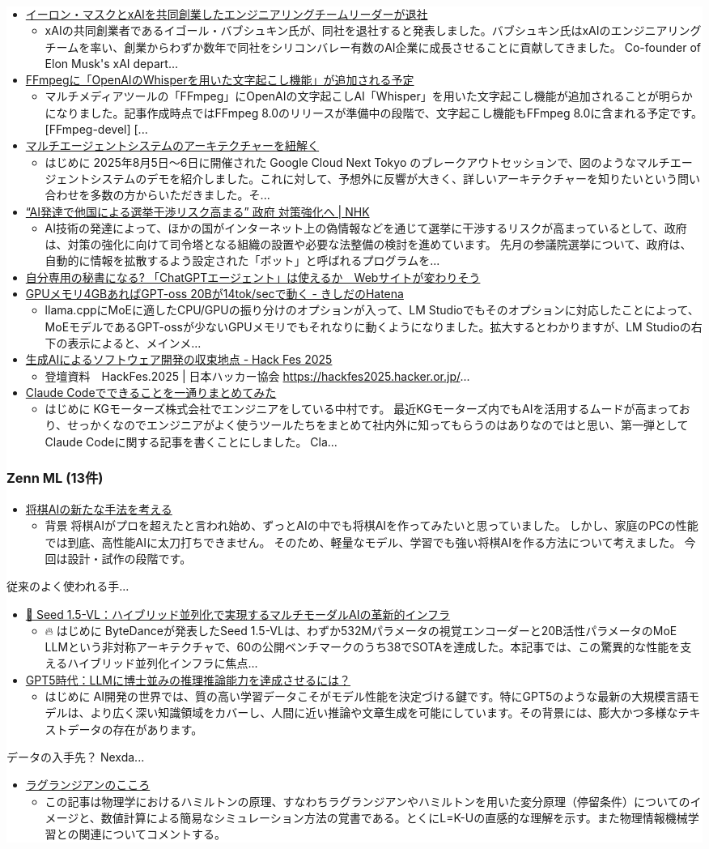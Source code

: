 - [イーロン・マスクとxAIを共同創業したエンジニアリングチームリーダーが退社](https://gigazine.net/news/20250814-co-founder-elon-musk-xai-departs/)
  - xAIの共同創業者であるイゴール・バブシュキン氏が、同社を退社すると発表しました。バブシュキン氏はxAIのエンジニアリングチームを率い、創業からわずか数年で同社をシリコンバレー有数のAI企業に成長させることに貢献してきました。 Co-founder of Elon Musk's xAI depart...
- [FFmpegに「OpenAIのWhisperを用いた文字起こし機能」が追加される予定](https://gigazine.net/news/20250814-ffmpeg-whisper-transcription/)
  - マルチメディアツールの「FFmpeg」にOpenAIの文字起こしAI「Whisper」を用いた文字起こし機能が追加されることが明らかになりました。記事作成時点ではFFmpeg 8.0のリリースが準備中の段階で、文字起こし機能もFFmpeg 8.0に含まれる予定です。 [FFmpeg-devel] [...
- [マルチエージェントシステムのアーキテクチャーを紐解く](https://zenn.dev/google_cloud_jp/articles/5410925dc984b1)
  - はじめに 2025年8月5日〜6日に開催された Google Cloud Next Tokyo のブレークアウトセッションで、図のようなマルチエージェントシステムのデモを紹介しました。これに対して、予想外に反響が大きく、詳しいアーキテクチャーを知りたいという問い合わせを多数の方からいただきました。そ...
- [“AI発達で他国による選挙干渉リスク高まる” 政府 対策強化へ | NHK](https://www3.nhk.or.jp/news/html/20250814/k10014893961000.html)
  - AI技術の発達によって、ほかの国がインターネット上の偽情報などを通じて選挙に干渉するリスクが高まっているとして、政府は、対策の強化に向けて司令塔となる組織の設置や必要な法整備の検討を進めています。 先月の参議院選挙について、政府は、自動的に情報を拡散するよう設定された「ボット」と呼ばれるプログラムを...
- [自分専用の秘書になる? 「ChatGPTエージェント」は使えるか　Webサイトが変わりそう](https://www.watch.impress.co.jp/docs/topic/2038382.html)
- [GPUメモリ4GBあればGPT-oss 20Bが14tok/secで動く - きしだのHatena](https://nowokay.hatenablog.com/entry/2025/08/13/235311)
  - llama.cppにMoEに適したCPU/GPUの振り分けのオプションが入って、LM Studioでもそのオプションに対応したことによって、MoEモデルであるGPT-ossが少ないGPUメモリでもそれなりに動くようになりました。拡大するとわかりますが、LM Studioの右下の表示によると、メインメ...
- [生成AIによるソフトウェア開発の収束地点 - Hack Fes 2025](https://speakerdeck.com/vaaaaanquish/sheng-cheng-ainiyorusohutoueakai-fa-noshou-shu-di-dian-hack-fes-2025)
  - 登壇資料　HackFes.2025 | 日本ハッカー協会 https://hackfes2025.hacker.or.jp/...
- [Claude Codeでできることを一通りまとめてみた](https://zenn.dev/kg_motors_mibot/articles/f46c6927c409fc)
  - はじめに KGモーターズ株式会社でエンジニアをしている中村です。 最近KGモーターズ内でもAIを活用するムードが高まっており、せっかくなのでエンジニアがよく使うツールたちをまとめて社内外に知ってもらうのはありなのではと思い、第一弾としてClaude Codeに関する記事を書くことにしました。 Cla...

### Zenn ML (13件)

- [将棋AIの新たな手法を考える](https://zenn.dev/sonicmoov/articles/9568fa231cb34a)
  - 背景
将棋AIがプロを超えたと言われ始め、ずっとAIの中でも将棋AIを作ってみたいと思っていました。
しかし、家庭のPCの性能では到底、高性能AIに太刀打ちできません。
そのため、軽量なモデル、学習でも強い将棋AIを作る方法について考えました。
今回は設計・試作の段階です。

 従来のよく使われる手...
- [🚀 Seed 1.5-VL：ハイブリッド並列化で実現するマルチモーダルAIの革新的インフラ](https://zenn.dev/liushuzhi/articles/4c287a6097c9ef)
  - 🔥 はじめに
ByteDanceが発表したSeed 1.5-VLは、わずか532Mパラメータの視覚エンコーダーと20B活性パラメータのMoE LLMという非対称アーキテクチャで、60の公開ベンチマークのうち38でSOTAを達成した。本記事では、この驚異的な性能を支えるハイブリッド並列化インフラに焦点...
- [GPT5時代：LLMに博士並みの推理推論能力を達成させるには？](https://zenn.dev/nexdataai/articles/be2eadbe453770)
  - はじめに
AI開発の世界では、質の高い学習データこそがモデル性能を決定づける鍵です。特にGPT5のような最新の大規模言語モデルは、より広く深い知識領域をカバーし、人間に近い推論や文章生成を可能にしています。その背景には、膨大かつ多様なテキストデータの存在があります。

 データの入手先？
Nexda...
- [ラグランジアンのこころ](https://zenn.dev/yvvakimoto/articles/c1eed8496b9ada)
  - この記事は物理学におけるハミルトンの原理、すなわちラグランジアンやハミルトンを用いた変分原理（停留条件）についてのイメージと、数値計算による簡易なシミュレーション方法の覚書である。とくにL=K-Uの直感的な理解を示す。また物理情報機械学習との関連についてコメントする。
